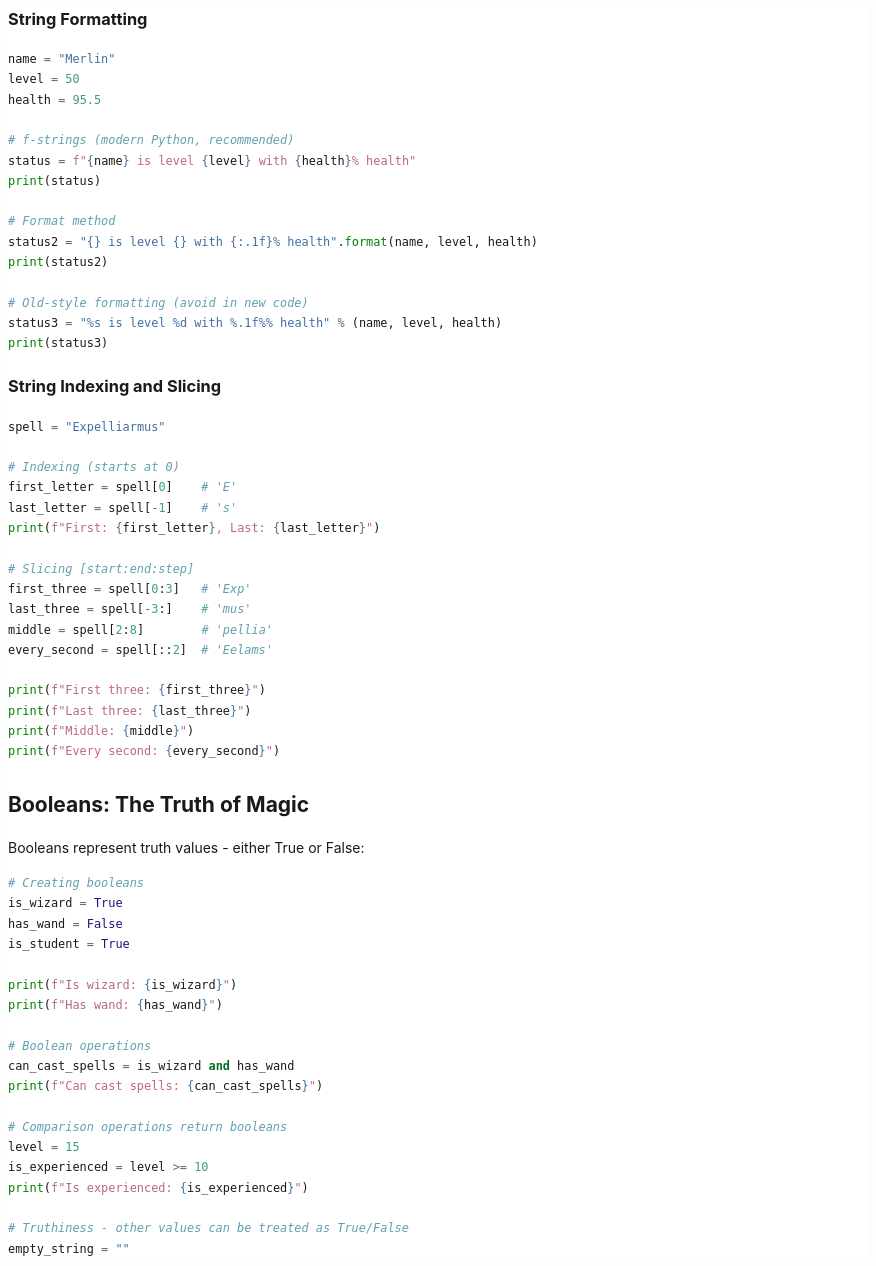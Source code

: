 ### String Formatting
```python
name = "Merlin"
level = 50
health = 95.5

# f-strings (modern Python, recommended)
status = f"{name} is level {level} with {health}% health"
print(status)

# Format method
status2 = "{} is level {} with {:.1f}% health".format(name, level, health)
print(status2)

# Old-style formatting (avoid in new code)
status3 = "%s is level %d with %.1f%% health" % (name, level, health)
print(status3)
```

### String Indexing and Slicing
```python
spell = "Expelliarmus"

# Indexing (starts at 0)
first_letter = spell[0]    # 'E'
last_letter = spell[-1]    # 's'
print(f"First: {first_letter}, Last: {last_letter}")

# Slicing [start:end:step]
first_three = spell[0:3]   # 'Exp'
last_three = spell[-3:]    # 'mus'
middle = spell[2:8]        # 'pellia'
every_second = spell[::2]  # 'Eelams'

print(f"First three: {first_three}")
print(f"Last three: {last_three}")
print(f"Middle: {middle}")
print(f"Every second: {every_second}")
```

## Booleans: The Truth of Magic

Booleans represent truth values - either True or False:

```python
# Creating booleans
is_wizard = True
has_wand = False
is_student = True

print(f"Is wizard: {is_wizard}")
print(f"Has wand: {has_wand}")

# Boolean operations
can_cast_spells = is_wizard and has_wand
print(f"Can cast spells: {can_cast_spells}")

# Comparison operations return booleans
level = 15
is_experienced = level >= 10
print(f"Is experienced: {is_experienced}")

# Truthiness - other values can be treated as True/False
empty_string = ""
```